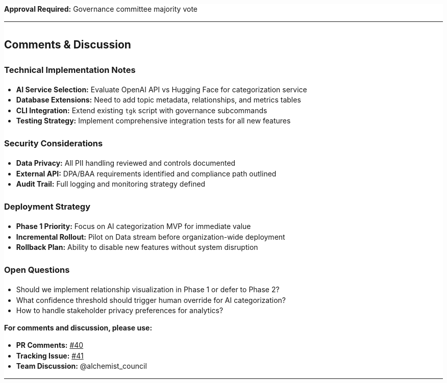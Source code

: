 **Approval Required:** Governance committee majority vote

---

## Comments & Discussion

### Technical Implementation Notes
- **AI Service Selection:** Evaluate OpenAI API vs Hugging Face for categorization service
- **Database Extensions:** Need to add topic metadata, relationships, and metrics tables
- **CLI Integration:** Extend existing `tgk` script with governance subcommands
- **Testing Strategy:** Implement comprehensive integration tests for all new features

### Security Considerations
- **Data Privacy:** All PII handling reviewed and controls documented
- **External API:** DPA/BAA requirements identified and compliance path outlined
- **Audit Trail:** Full logging and monitoring strategy defined

### Deployment Strategy
- **Phase 1 Priority:** Focus on AI categorization MVP for immediate value
- **Incremental Rollout:** Pilot on Data stream before organization-wide deployment
- **Rollback Plan:** Ability to disable new features without system disruption

### Open Questions
- Should we implement relationship visualization in Phase 1 or defer to Phase 2?
- What confidence threshold should trigger human override for AI categorization?
- How to handle stakeholder privacy preferences for analytics?

**For comments and discussion, please use:**
- **PR Comments:** [#40](https://github.com/brendadeeznuts1111/alchmenyrun/pull/40)
- **Tracking Issue:** [#41](https://github.com/brendadeeznuts1111/alchmenyrun/issues/41)
- **Team Discussion:** @alchemist_council

---
